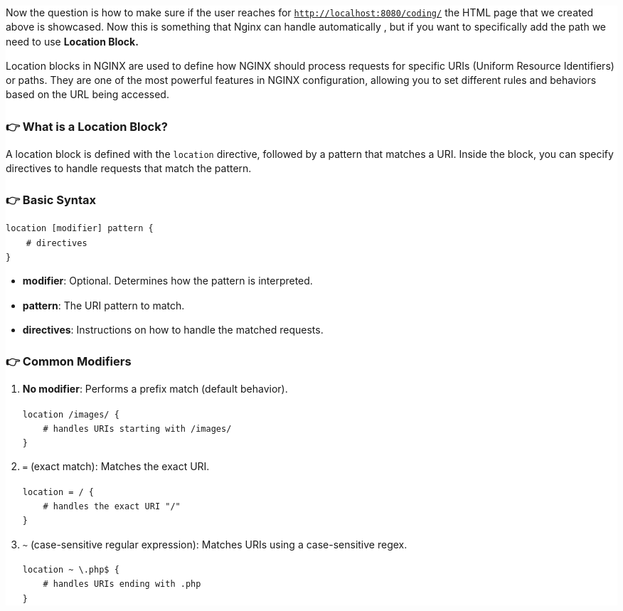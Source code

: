 Now the question is how to make sure if the user reaches for [`http://localhost:8080/coding/`](http://localhost:8080/coding/) the HTML page that we created above is showcased. Now this is something that Nginx can handle automatically , but if you want to specifically add the path we need to use **Location Block.**

Location blocks in NGINX are used to define how NGINX should process requests for specific URIs (Uniform Resource Identifiers) or paths. They are one of the most powerful features in NGINX configuration, allowing you to set different rules and behaviors based on the URL being accessed.

### 👉 What is a Location Block?

A location block is defined with the `location` directive, followed by a pattern that matches a URI. Inside the block, you can specify directives to handle requests that match the pattern.

### 👉 Basic Syntax

```nginx
location [modifier] pattern {
    # directives
}
```

* **modifier**: Optional. Determines how the pattern is interpreted.
    
* **pattern**: The URI pattern to match.
    
* **directives**: Instructions on how to handle the matched requests.
    

### 👉 Common Modifiers

1. **No modifier**: Performs a prefix match (default behavior).
    
    ```nginx
    location /images/ {
        # handles URIs starting with /images/
    }
    ```
    
2. `=` (exact match): Matches the exact URI.
    
    ```nginx
    location = / {
        # handles the exact URI "/"
    }
    ```
    
3. `~` (case-sensitive regular expression): Matches URIs using a case-sensitive regex.
    
    ```nginx
    location ~ \.php$ {
        # handles URIs ending with .php
    }
    ```
    